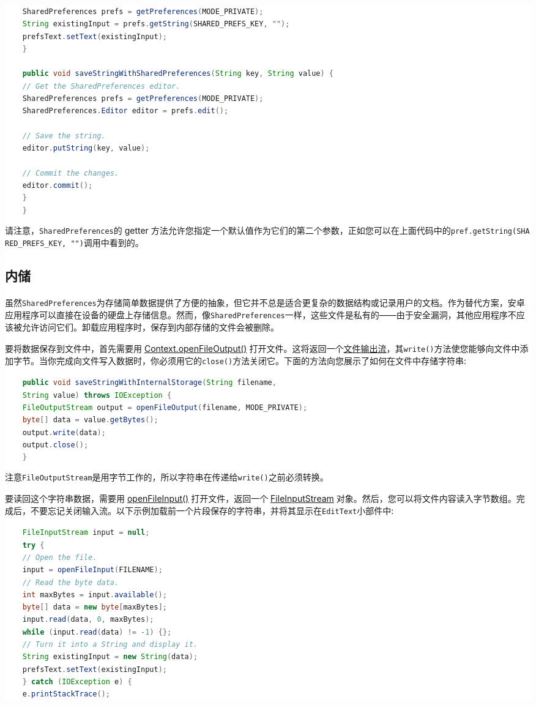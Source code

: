 ```java
    SharedPreferences prefs = getPreferences(MODE_PRIVATE);
    String existingInput = prefs.getString(SHARED_PREFS_KEY, "");
    prefsText.setText(existingInput);
    }

    public void saveStringWithSharedPreferences(String key, String value) {
    // Get the SharedPreferences editor.
    SharedPreferences prefs = getPreferences(MODE_PRIVATE);
    SharedPreferences.Editor editor = prefs.edit();

    // Save the string.
    editor.putString(key, value);

    // Commit the changes.
    editor.commit();
    }
    }

```

请注意，`SharedPreferences`的 getter 方法允许您指定一个默认值作为它们的第二个参数，正如您可以在上面代码中的`pref.getString(SHARED_PREFS_KEY, "")`调用中看到的。

## 内储

虽然`SharedPreferences`为存储简单数据提供了方便的抽象，但它并不总是适合更复杂的数据结构或记录用户的文档。作为替代方案，安卓应用程序可以直接在设备的硬盘上存储信息。然而，像`SharedPreferences`一样，这些文件是私有的——由于安全漏洞，其他应用程序不应该被允许访问它们。卸载应用程序时，保存到内部存储的文件会被删除。

要将数据保存到文件中，首先需要用 [Context.openFileOutput()](http://developer.android.com/reference/android/content/Context.html#openFileOutput(java.lang.String,%20int)) 打开文件。这将返回一个[文件输出流](http://developer.android.com/reference/java/io/FileOutputStream.html)，其`write()`方法使您能够向文件中添加字节。当你完成向文件写入数据时，你必须用它的`close()`方法关闭它。下面的方法向您展示了如何在文件中存储字符串:

```java
    public void saveStringWithInternalStorage(String filename,
    String value) throws IOException {
    FileOutputStream output = openFileOutput(filename, MODE_PRIVATE);
    byte[] data = value.getBytes();
    output.write(data);
    output.close();
    }

```

注意`FileOutputStream`是用字节工作的，所以字符串在传递给`write()`之前必须转换。

要读回这个字符串数据，需要用 [openFileInput()](http://developer.android.com/reference/android/content/Context.html#openFileInput(java.lang.String)) 打开文件，返回一个 [FileInputStream](http://developer.android.com/reference/java/io/FileInputStream.html) 对象。然后，您可以将文件内容读入字节数组。完成后，不要忘记关闭输入流。以下示例加载前一个片段保存的字符串，并将其显示在`EditText`小部件中:

```java
    FileInputStream input = null;
    try {
    // Open the file.
    input = openFileInput(FILENAME);
    // Read the byte data.
    int maxBytes = input.available();
    byte[] data = new byte[maxBytes];
    input.read(data, 0, maxBytes);
    while (input.read(data) != -1) {};
    // Turn it into a String and display it.
    String existingInput = new String(data);
    prefsText.setText(existingInput);
    } catch (IOException e) {
    e.printStackTrace();
```